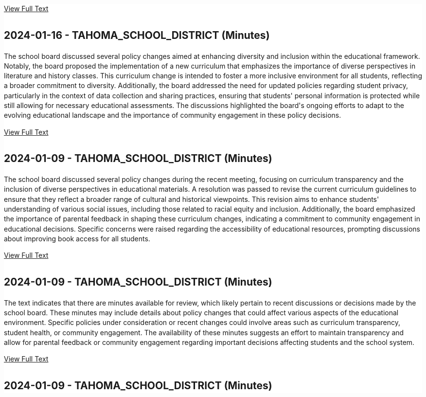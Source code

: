 [View Full Text](https://raw.githubusercontent.com/VoronoiPerspectives/WashingtonStateSchoolBoardExplorer/refs/heads/main/data/countries/usa/states/wa/counties/king/school_boards/tahoma_school_district/2024/2024-01-16-minutes.txt)

## 2024-01-16 - TAHOMA_SCHOOL_DISTRICT (Minutes)

The school board discussed several policy changes aimed at enhancing diversity and inclusion within the educational framework. Notably, the board proposed the implementation of a new curriculum that emphasizes the importance of diverse perspectives in literature and history classes. This curriculum change is intended to foster a more inclusive environment for all students, reflecting a broader commitment to diversity. Additionally, the board addressed the need for updated policies regarding student privacy, particularly in the context of data collection and sharing practices, ensuring that students' personal information is protected while still allowing for necessary educational assessments. The discussions highlighted the board's ongoing efforts to adapt to the evolving educational landscape and the importance of community engagement in these policy decisions.

[View Full Text](https://raw.githubusercontent.com/VoronoiPerspectives/WashingtonStateSchoolBoardExplorer/refs/heads/main/data/countries/usa/states/wa/counties/king/school_boards/tahoma_school_district/2024/2024-01-16-meetingfinal-minutes.txt)

## 2024-01-09 - TAHOMA_SCHOOL_DISTRICT (Minutes)

The school board discussed several policy changes during the recent meeting, focusing on curriculum transparency and the inclusion of diverse perspectives in educational materials. A resolution was passed to revise the current curriculum guidelines to ensure that they reflect a broader range of cultural and historical viewpoints. This revision aims to enhance students' understanding of various social issues, including those related to racial equity and inclusion. Additionally, the board emphasized the importance of parental feedback in shaping these curriculum changes, indicating a commitment to community engagement in educational decisions. Specific concerns were raised regarding the accessibility of educational resources, prompting discussions about improving book access for all students.

[View Full Text](https://raw.githubusercontent.com/VoronoiPerspectives/WashingtonStateSchoolBoardExplorer/refs/heads/main/data/countries/usa/states/wa/counties/king/school_boards/tahoma_school_district/2024/2024-01-09-workstudymeetingfinal-minutes.txt)

## 2024-01-09 - TAHOMA_SCHOOL_DISTRICT (Minutes)

The text indicates that there are minutes available for review, which likely pertain to recent discussions or decisions made by the school board. These minutes may include details about policy changes that could affect various aspects of the educational environment. Specific policies under consideration or recent changes could involve areas such as curriculum transparency, student health, or community engagement. The availability of these minutes suggests an effort to maintain transparency and allow for parental feedback or community engagement regarding important decisions affecting students and the school system.

[View Full Text](https://raw.githubusercontent.com/VoronoiPerspectives/WashingtonStateSchoolBoardExplorer/refs/heads/main/data/countries/usa/states/wa/counties/king/school_boards/tahoma_school_district/2024/2024-01-09-minutes.txt)

## 2024-01-09 - TAHOMA_SCHOOL_DISTRICT (Minutes)
